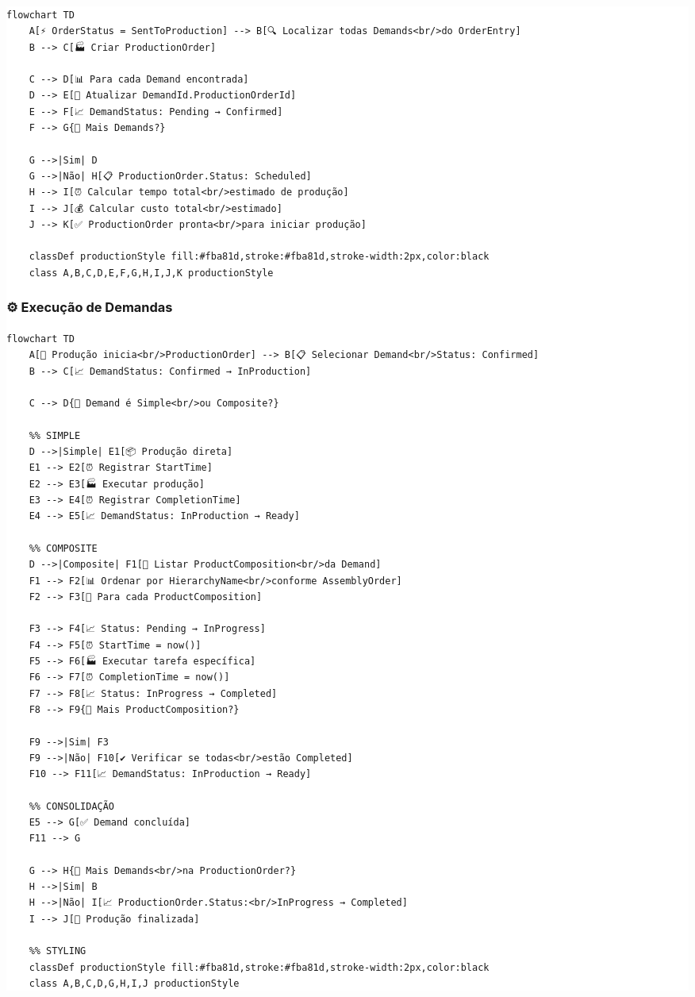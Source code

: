 ```mermaid
flowchart TD
    A[⚡ OrderStatus = SentToProduction] --> B[🔍 Localizar todas Demands<br/>do OrderEntry]
    B --> C[🏭 Criar ProductionOrder]
    
    C --> D[📊 Para cada Demand encontrada]
    D --> E[🔗 Atualizar DemandId.ProductionOrderId]
    E --> F[📈 DemandStatus: Pending → Confirmed]
    F --> G{🔄 Mais Demands?}
    
    G -->|Sim| D
    G -->|Não| H[📋 ProductionOrder.Status: Scheduled]
    H --> I[⏰ Calcular tempo total<br/>estimado de produção]
    I --> J[💰 Calcular custo total<br/>estimado]
    J --> K[✅ ProductionOrder pronta<br/>para iniciar produção]
    
    classDef productionStyle fill:#fba81d,stroke:#fba81d,stroke-width:2px,color:black
    class A,B,C,D,E,F,G,H,I,J,K productionStyle
```

### **⚙️ Execução de Demandas**

```mermaid
flowchart TD
    A[🚀 Produção inicia<br/>ProductionOrder] --> B[📋 Selecionar Demand<br/>Status: Confirmed]
    B --> C[📈 DemandStatus: Confirmed → InProduction]
    
    C --> D{🎯 Demand é Simple<br/>ou Composite?}
    
    %% SIMPLE
    D -->|Simple| E1[📦 Produção direta]
    E1 --> E2[⏰ Registrar StartTime]
    E2 --> E3[🏭 Executar produção]
    E3 --> E4[⏰ Registrar CompletionTime]
    E4 --> E5[📈 DemandStatus: InProduction → Ready]
    
    %% COMPOSITE  
    D -->|Composite| F1[🧩 Listar ProductComposition<br/>da Demand]
    F1 --> F2[📊 Ordenar por HierarchyName<br/>conforme AssemblyOrder]
    F2 --> F3[🔧 Para cada ProductComposition]
    
    F3 --> F4[📈 Status: Pending → InProgress]
    F4 --> F5[⏰ StartTime = now()]
    F5 --> F6[🏭 Executar tarefa específica]
    F6 --> F7[⏰ CompletionTime = now()]
    F7 --> F8[📈 Status: InProgress → Completed]
    F8 --> F9{🔄 Mais ProductComposition?}
    
    F9 -->|Sim| F3
    F9 -->|Não| F10[✔️ Verificar se todas<br/>estão Completed]
    F10 --> F11[📈 DemandStatus: InProduction → Ready]
    
    %% CONSOLIDAÇÃO
    E5 --> G[✅ Demand concluída]
    F11 --> G
    
    G --> H{🔄 Mais Demands<br/>na ProductionOrder?}
    H -->|Sim| B
    H -->|Não| I[📈 ProductionOrder.Status:<br/>InProgress → Completed]
    I --> J[🎉 Produção finalizada]
    
    %% STYLING
    classDef productionStyle fill:#fba81d,stroke:#fba81d,stroke-width:2px,color:black
    class A,B,C,D,G,H,I,J productionStyle
```